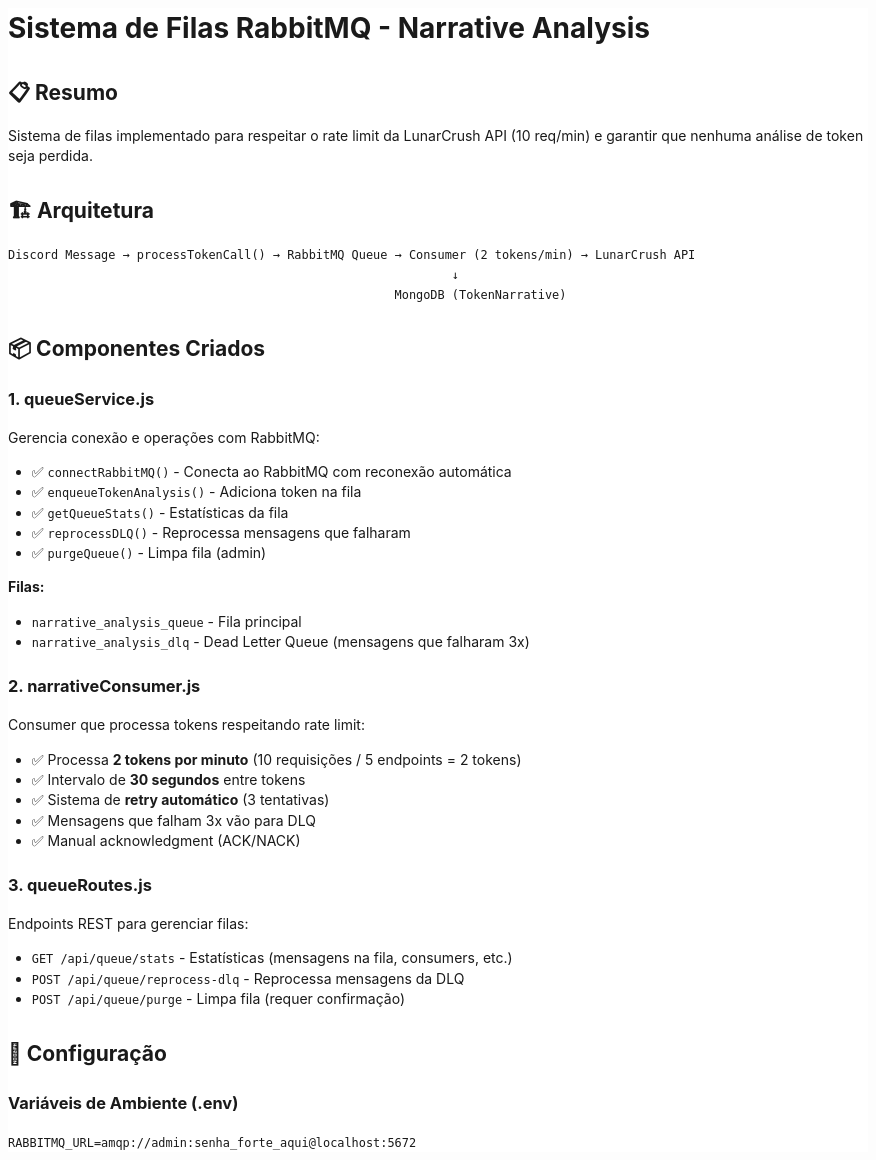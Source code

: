 # Sistema de Filas RabbitMQ - Narrative Analysis

## 📋 Resumo

Sistema de filas implementado para respeitar o rate limit da LunarCrush API (10 req/min) e garantir que nenhuma análise de token seja perdida.

## 🏗️ Arquitetura

```
Discord Message → processTokenCall() → RabbitMQ Queue → Consumer (2 tokens/min) → LunarCrush API
                                                              ↓
                                                      MongoDB (TokenNarrative)
```

## 📦 Componentes Criados

### 1. **queueService.js**
Gerencia conexão e operações com RabbitMQ:
- ✅ `connectRabbitMQ()` - Conecta ao RabbitMQ com reconexão automática
- ✅ `enqueueTokenAnalysis()` - Adiciona token na fila
- ✅ `getQueueStats()` - Estatísticas da fila
- ✅ `reprocessDLQ()` - Reprocessa mensagens que falharam
- ✅ `purgeQueue()` - Limpa fila (admin)

**Filas:**
- `narrative_analysis_queue` - Fila principal
- `narrative_analysis_dlq` - Dead Letter Queue (mensagens que falharam 3x)

### 2. **narrativeConsumer.js**
Consumer que processa tokens respeitando rate limit:
- ✅ Processa **2 tokens por minuto** (10 requisições / 5 endpoints = 2 tokens)
- ✅ Intervalo de **30 segundos** entre tokens
- ✅ Sistema de **retry automático** (3 tentativas)
- ✅ Mensagens que falham 3x vão para DLQ
- ✅ Manual acknowledgment (ACK/NACK)

### 3. **queueRoutes.js**
Endpoints REST para gerenciar filas:
- `GET /api/queue/stats` - Estatísticas (mensagens na fila, consumers, etc.)
- `POST /api/queue/reprocess-dlq` - Reprocessa mensagens da DLQ
- `POST /api/queue/purge` - Limpa fila (requer confirmação)

## 🔧 Configuração

### Variáveis de Ambiente (.env)
```env
RABBITMQ_URL=amqp://admin:senha_forte_aqui@localhost:5672
```

